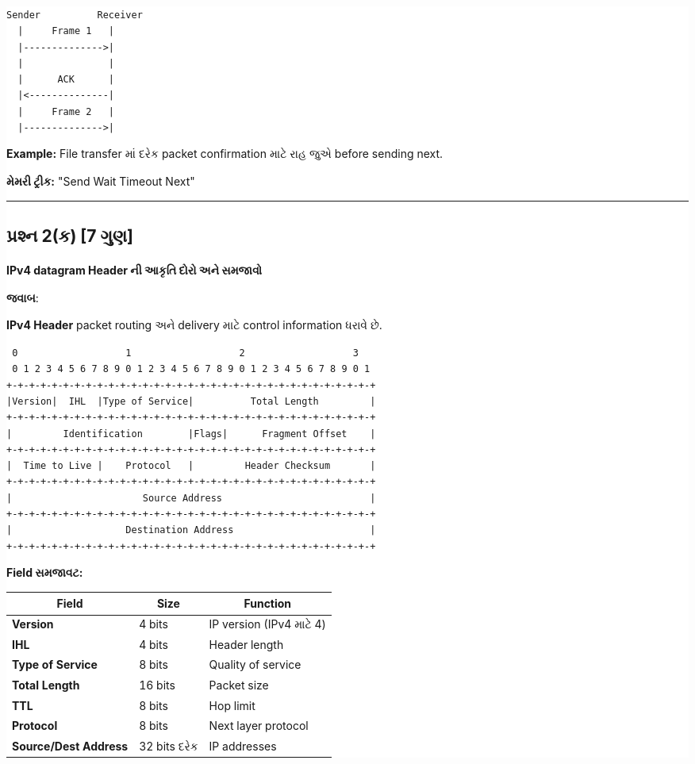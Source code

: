 ```goat
Sender          Receiver
  |     Frame 1   |
  |-------------->|
  |               |
  |      ACK      |
  |<--------------|
  |     Frame 2   |
  |-------------->|
```

**Example:** File transfer માં દરેક packet confirmation માટે રાહ જુએ before sending next.

**મેમરી ટ્રીક:** "Send Wait Timeout Next"

---

## પ્રશ્ન 2(ક) [7 ગુણ]

**IPv4 datagram Header ની આકૃતિ દોરો અને સમજાવો**

**જવાબ**:

**IPv4 Header** packet routing અને delivery માટે control information ધરાવે છે.

```goat
 0                   1                   2                   3
 0 1 2 3 4 5 6 7 8 9 0 1 2 3 4 5 6 7 8 9 0 1 2 3 4 5 6 7 8 9 0 1
+-+-+-+-+-+-+-+-+-+-+-+-+-+-+-+-+-+-+-+-+-+-+-+-+-+-+-+-+-+-+-+-+
|Version|  IHL  |Type of Service|          Total Length         |
+-+-+-+-+-+-+-+-+-+-+-+-+-+-+-+-+-+-+-+-+-+-+-+-+-+-+-+-+-+-+-+-+
|         Identification        |Flags|      Fragment Offset    |
+-+-+-+-+-+-+-+-+-+-+-+-+-+-+-+-+-+-+-+-+-+-+-+-+-+-+-+-+-+-+-+-+
|  Time to Live |    Protocol   |         Header Checksum       |
+-+-+-+-+-+-+-+-+-+-+-+-+-+-+-+-+-+-+-+-+-+-+-+-+-+-+-+-+-+-+-+-+
|                       Source Address                          |
+-+-+-+-+-+-+-+-+-+-+-+-+-+-+-+-+-+-+-+-+-+-+-+-+-+-+-+-+-+-+-+-+
|                    Destination Address                        |
+-+-+-+-+-+-+-+-+-+-+-+-+-+-+-+-+-+-+-+-+-+-+-+-+-+-+-+-+-+-+-+-+
```

**Field સમજાવટ:**

| Field | Size | Function |
|-------|------|----------|
| **Version** | 4 bits | IP version (IPv4 માટે 4) |
| **IHL** | 4 bits | Header length |
| **Type of Service** | 8 bits | Quality of service |
| **Total Length** | 16 bits | Packet size |
| **TTL** | 8 bits | Hop limit |
| **Protocol** | 8 bits | Next layer protocol |
| **Source/Dest Address** | 32 bits દરેક | IP addresses |
